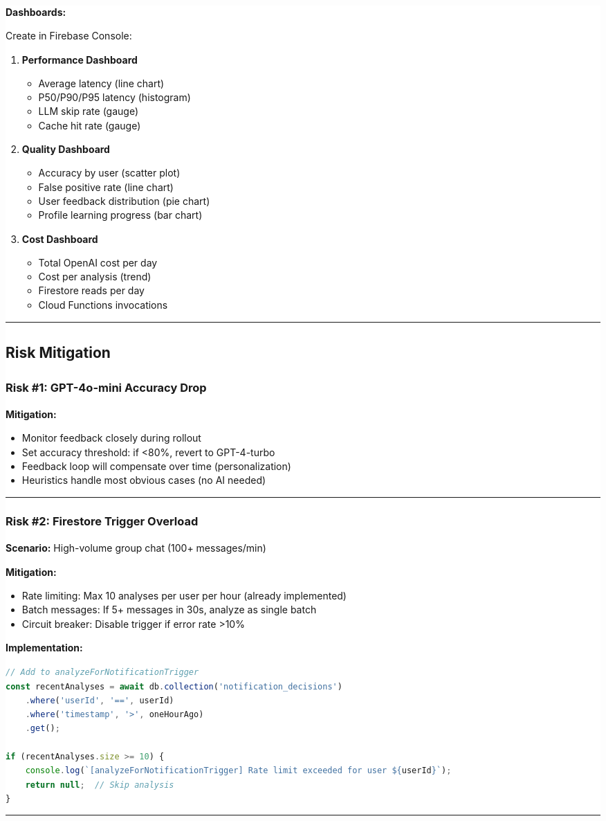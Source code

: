 **Dashboards:**

Create in Firebase Console:
1. **Performance Dashboard**
   - Average latency (line chart)
   - P50/P90/P95 latency (histogram)
   - LLM skip rate (gauge)
   - Cache hit rate (gauge)

2. **Quality Dashboard**
   - Accuracy by user (scatter plot)
   - False positive rate (line chart)
   - User feedback distribution (pie chart)
   - Profile learning progress (bar chart)

3. **Cost Dashboard**
   - Total OpenAI cost per day
   - Cost per analysis (trend)
   - Firestore reads per day
   - Cloud Functions invocations

---

## Risk Mitigation

### Risk #1: GPT-4o-mini Accuracy Drop

**Mitigation:**
- Monitor feedback closely during rollout
- Set accuracy threshold: if <80%, revert to GPT-4-turbo
- Feedback loop will compensate over time (personalization)
- Heuristics handle most obvious cases (no AI needed)

---

### Risk #2: Firestore Trigger Overload

**Scenario:** High-volume group chat (100+ messages/min)

**Mitigation:**
- Rate limiting: Max 10 analyses per user per hour (already implemented)
- Batch messages: If 5+ messages in 30s, analyze as single batch
- Circuit breaker: Disable trigger if error rate >10%

**Implementation:**
```typescript
// Add to analyzeForNotificationTrigger
const recentAnalyses = await db.collection('notification_decisions')
    .where('userId', '==', userId)
    .where('timestamp', '>', oneHourAgo)
    .get();

if (recentAnalyses.size >= 10) {
    console.log(`[analyzeForNotificationTrigger] Rate limit exceeded for user ${userId}`);
    return null;  // Skip analysis
}
```

---